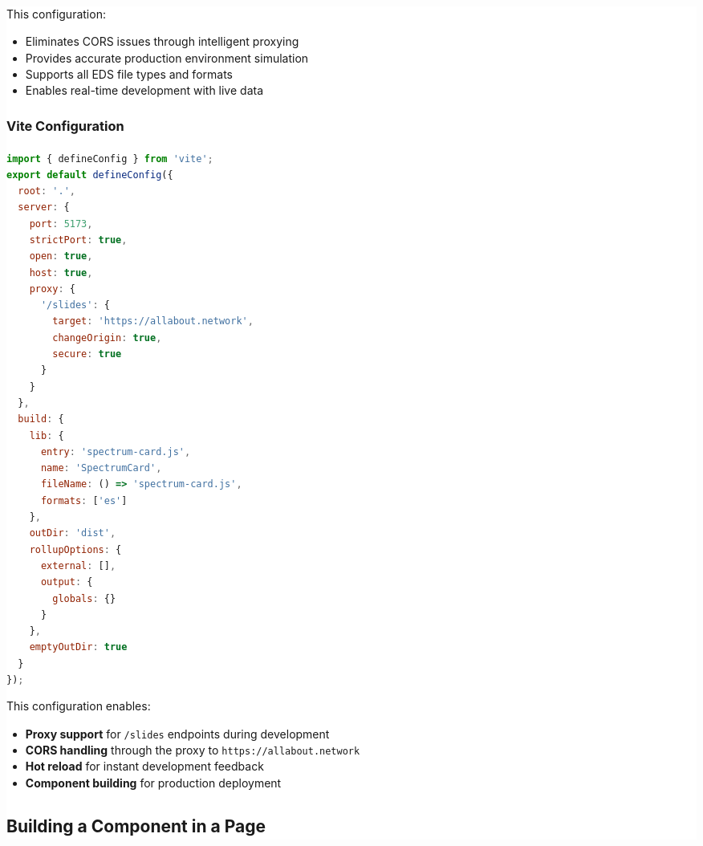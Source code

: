 This configuration:

- Eliminates CORS issues through intelligent proxying
- Provides accurate production environment simulation
- Supports all EDS file types and formats
- Enables real-time development with live data

### Vite Configuration

```javascript
import { defineConfig } from 'vite';
export default defineConfig({
  root: '.',
  server: {
    port: 5173,
    strictPort: true,
    open: true,
    host: true,
    proxy: {
      '/slides': {
        target: 'https://allabout.network',
        changeOrigin: true,
        secure: true
      }
    }
  },
  build: {
    lib: {
      entry: 'spectrum-card.js',
      name: 'SpectrumCard',
      fileName: () => 'spectrum-card.js',
      formats: ['es']
    },
    outDir: 'dist',
    rollupOptions: {
      external: [],
      output: {
        globals: {}
      }
    },
    emptyOutDir: true
  }
});
```

This configuration enables:

- **Proxy support** for `/slides` endpoints during development
- **CORS handling** through the proxy to `https://allabout.network`
- **Hot reload** for instant development feedback
- **Component building** for production deployment

## Building a Component in a Page
